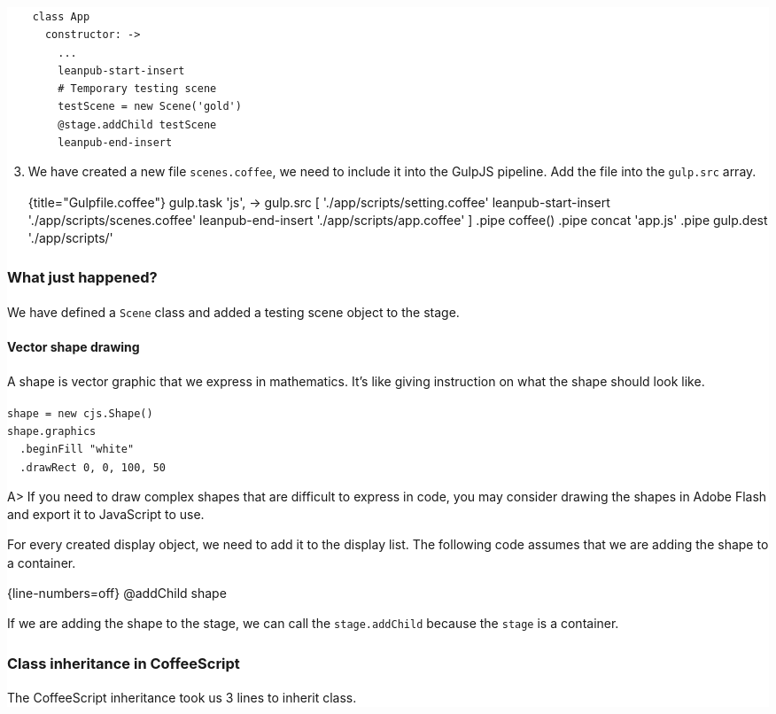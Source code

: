 		class App
		  constructor: ->
		    ...
		    leanpub-start-insert
		    # Temporary testing scene
		    testScene = new Scene('gold')
		    @stage.addChild testScene
		    leanpub-end-insert

3. We have created a new file `scenes.coffee`, we need to include it into the GulpJS pipeline. Add the file into the `gulp.src` array.

	{title="Gulpfile.coffee"}
		gulp.task 'js', ->
		  gulp.src [
		    './app/scripts/setting.coffee'
		    leanpub-start-insert
		    './app/scripts/scenes.coffee'
		    leanpub-end-insert
		    './app/scripts/app.coffee'
		  ]
		  .pipe coffee()
		  .pipe concat 'app.js'
		  .pipe gulp.dest './app/scripts/'

### What just happened?

We have defined a `Scene` class and added a testing scene object to the stage.

#### Vector shape drawing

A shape is vector graphic that we express in mathematics. It’s like giving instruction on what the shape should look like.

	shape = new cjs.Shape()
	shape.graphics
	  .beginFill "white"
	  .drawRect 0, 0, 100, 50

A\> If you need to draw complex shapes that are difficult to express in code, you may consider drawing the shapes in Adobe Flash and export it to JavaScript to use.

For every created display object, we need to add it to the display list. The following code assumes that we are adding the shape to a container.

{line-numbers=off}
	@addChild shape

If we are adding the shape to the stage, we can call the `stage.addChild` because the `stage` is a container.

### Class inheritance in CoffeeScript

The CoffeeScript inheritance took us 3 lines to inherit class.
